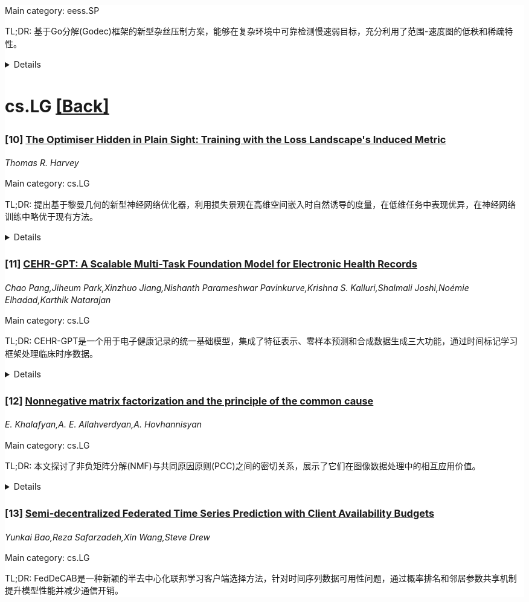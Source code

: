 Main category: eess.SP

TL;DR: 基于Go分解(Godec)框架的新型杂丝压制方案，能够在复杂环境中可靠检测慢速弱目标，充分利用了范围-速度图的低秩和稀疏特性。


<details><summary>Details</summary></details>


<div id='cs.LG'></div>

# cs.LG [[Back]](#toc)

### [10] [The Optimiser Hidden in Plain Sight: Training with the Loss Landscape's Induced Metric](https://arxiv.org/abs/2509.03594)
*Thomas R. Harvey*

Main category: cs.LG

TL;DR: 提出基于黎曼几何的新型神经网络优化器，利用损失景观在高维空间嵌入时自然诱导的度量，在低维任务中表现优异，在神经网络训练中略优于现有方法。


<details><summary>Details</summary></details>


### [11] [CEHR-GPT: A Scalable Multi-Task Foundation Model for Electronic Health Records](https://arxiv.org/abs/2509.03643)
*Chao Pang,Jiheum Park,Xinzhuo Jiang,Nishanth Parameshwar Pavinkurve,Krishna S. Kalluri,Shalmali Joshi,Noémie Elhadad,Karthik Natarajan*

Main category: cs.LG

TL;DR: CEHR-GPT是一个用于电子健康记录的统一基础模型，集成了特征表示、零样本预测和合成数据生成三大功能，通过时间标记学习框架处理临床时序数据。


<details><summary>Details</summary></details>


### [12] [Nonnegative matrix factorization and the principle of the common cause](https://arxiv.org/abs/2509.03652)
*E. Khalafyan,A. E. Allahverdyan,A. Hovhannisyan*

Main category: cs.LG

TL;DR: 本文探讨了非负矩阵分解(NMF)与共同原因原则(PCC)之间的密切关系，展示了它们在图像数据处理中的相互应用价值。


<details><summary>Details</summary></details>


### [13] [Semi-decentralized Federated Time Series Prediction with Client Availability Budgets](https://arxiv.org/abs/2509.03660)
*Yunkai Bao,Reza Safarzadeh,Xin Wang,Steve Drew*

Main category: cs.LG

TL;DR: FedDeCAB是一种新颖的半去中心化联邦学习客户端选择方法，针对时间序列数据可用性问题，通过概率排名和邻居参数共享机制提升模型性能并减少通信开销。
